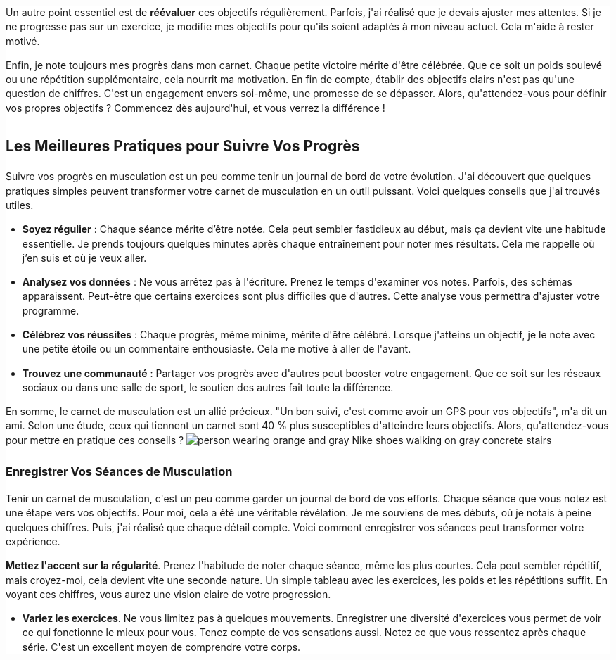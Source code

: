 Un autre point essentiel est de **réévaluer** ces objectifs régulièrement. Parfois, j'ai réalisé que je devais ajuster mes attentes. Si je ne progresse pas sur un exercice, je modifie mes objectifs pour qu'ils soient adaptés à mon niveau actuel. Cela m'aide à rester motivé.

Enfin, je note toujours mes progrès dans mon carnet. Chaque petite victoire mérite d'être célébrée. Que ce soit un poids soulevé ou une répétition supplémentaire, cela nourrit ma motivation. En fin de compte, établir des objectifs clairs n'est pas qu'une question de chiffres. C'est un engagement envers soi-même, une promesse de se dépasser. Alors, qu'attendez-vous pour définir vos propres objectifs ? Commencez dès aujourd'hui, et vous verrez la différence !

## Les Meilleures Pratiques pour Suivre Vos Progrès

Suivre vos progrès en musculation est un peu comme tenir un journal de bord de votre évolution. J'ai découvert que quelques pratiques simples peuvent transformer votre carnet de musculation en un outil puissant. Voici quelques conseils que j'ai trouvés utiles.

-   **Soyez régulier** : Chaque séance mérite d’être notée. Cela peut sembler fastidieux au début, mais ça devient vite une habitude essentielle. Je prends toujours quelques minutes après chaque entraînement pour noter mes résultats. Cela me rappelle où j’en suis et où je veux aller.

-   **Analysez vos données** : Ne vous arrêtez pas à l'écriture. Prenez le temps d'examiner vos notes. Parfois, des schémas apparaissent. Peut-être que certains exercices sont plus difficiles que d'autres. Cette analyse vous permettra d'ajuster votre programme.

-   **Célébrez vos réussites** : Chaque progrès, même minime, mérite d'être célébré. Lorsque j'atteins un objectif, je le note avec une petite étoile ou un commentaire enthousiaste. Cela me motive à aller de l'avant.

-   **Trouvez une communauté** : Partager vos progrès avec d'autres peut booster votre engagement. Que ce soit sur les réseaux sociaux ou dans une salle de sport, le soutien des autres fait toute la différence.

En somme, le carnet de musculation est un allié précieux. "Un bon suivi, c'est comme avoir un GPS pour vos objectifs", m'a dit un ami. Selon une étude, ceux qui tiennent un carnet sont 40 % plus susceptibles d'atteindre leurs objectifs. Alors, qu'attendez-vous pour mettre en pratique ces conseils ? ![person wearing orange and gray Nike shoes walking on gray concrete stairs](/images/blog/programmes-de-musculation/carnet-de-musculation/carnet_d_entraînement_PHIgYUGQPvU.jpg 'person wearing orange and gray Nike shoes walking on gray concrete stairs')

### Enregistrer Vos Séances de Musculation

Tenir un carnet de musculation, c'est un peu comme garder un journal de bord de vos efforts. Chaque séance que vous notez est une étape vers vos objectifs. Pour moi, cela a été une véritable révélation. Je me souviens de mes débuts, où je notais à peine quelques chiffres. Puis, j'ai réalisé que chaque détail compte. Voici comment enregistrer vos séances peut transformer votre expérience.

**Mettez l'accent sur la régularité**. Prenez l'habitude de noter chaque séance, même les plus courtes. Cela peut sembler répétitif, mais croyez-moi, cela devient vite une seconde nature. Un simple tableau avec les exercices, les poids et les répétitions suffit. En voyant ces chiffres, vous aurez une vision claire de votre progression.

-   **Variez les exercices**. Ne vous limitez pas à quelques mouvements. Enregistrer une diversité d'exercices vous permet de voir ce qui fonctionne le mieux pour vous. Tenez compte de vos sensations aussi. Notez ce que vous ressentez après chaque série. C'est un excellent moyen de comprendre votre corps.
